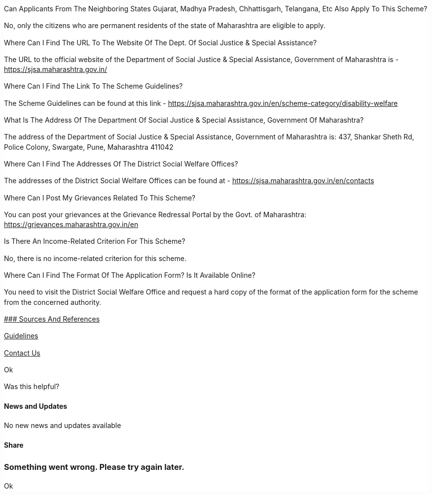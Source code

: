 Can Applicants From The Neighboring States Gujarat, Madhya Pradesh, Chhattisgarh, Telangana, Etc Also Apply To This Scheme?

No, only the citizens who are permanent residents of the state of Maharashtra are eligible to apply.

Where Can I Find The URL To The Website Of The Dept. Of Social Justice & Special Assistance?

The URL to the official website of the Department of Social Justice & Special Assistance, Government of Maharashtra is - https://sjsa.maharashtra.gov.in/

Where Can I Find The Link To The Scheme Guidelines?

The Scheme Guidelines can be found at this link - https://sjsa.maharashtra.gov.in/en/scheme-category/disability-welfare

What Is The Address Of The Department Of Social Justice & Special Assistance, Government Of Maharashtra?

The address of the Department of Social Justice & Special Assistance, Government of Maharashtra is: 437, Shankar Sheth Rd, Police Colony, Swargate, Pune, Maharashtra 411042

Where Can I Find The Addresses Of The District Social Welfare Offices?

The addresses of the District Social Welfare Offices can be found at - https://sjsa.maharashtra.gov.in/en/contacts

Where Can I Post My Grievances Related To This Scheme?

You can post your grievances at the Grievance Redressal Portal by the Govt. of Maharashtra: https://grievances.maharashtra.gov.in/en

Is There An Income-Related Criterion For This Scheme?

No, there is no income-related criterion for this scheme.

Where Can I Find The Format Of The Application Form? Is It Available Online?

You need to visit the District Social Welfare Office and request a hard copy of the format of the application form for the scheme from the concerned authority.

[### Sources And References](https://www.myscheme.gov.in/schemes/spmsd#sources)

[Guidelines](https://sjsa.maharashtra.gov.in/en/scheme-category/disability-welfare?&Submit=Submit&page=1)

[Contact Us](https://sjsa.maharashtra.gov.in/en/contacts)

Ok

Was this helpful?

#### News and Updates

No new news and updates available

#### Share

### Something went wrong. Please try again later.

Ok
